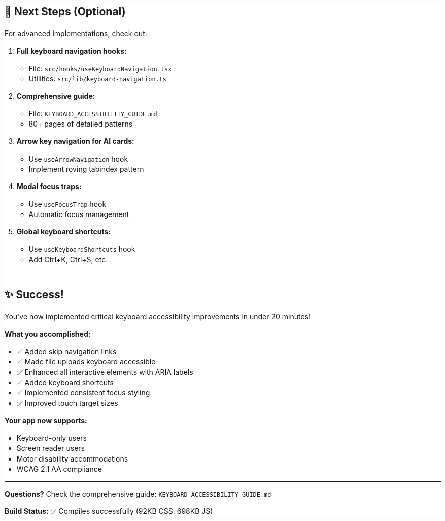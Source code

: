 
## 🚀 Next Steps (Optional)

For advanced implementations, check out:

1. **Full keyboard navigation hooks:**
   - File: `src/hooks/useKeyboardNavigation.tsx`
   - Utilities: `src/lib/keyboard-navigation.ts`

2. **Comprehensive guide:**
   - File: `KEYBOARD_ACCESSIBILITY_GUIDE.md`
   - 80+ pages of detailed patterns

3. **Arrow key navigation for AI cards:**
   - Use `useArrowNavigation` hook
   - Implement roving tabindex pattern

4. **Modal focus traps:**
   - Use `useFocusTrap` hook
   - Automatic focus management

5. **Global keyboard shortcuts:**
   - Use `useKeyboardShortcuts` hook
   - Add Ctrl+K, Ctrl+S, etc.

---

## ✨ Success!

You've now implemented critical keyboard accessibility improvements in under 20 minutes!

**What you accomplished:**
- ✅ Added skip navigation links
- ✅ Made file uploads keyboard accessible  
- ✅ Enhanced all interactive elements with ARIA labels
- ✅ Added keyboard shortcuts
- ✅ Implemented consistent focus styling
- ✅ Improved touch target sizes

**Your app now supports:**
- Keyboard-only users
- Screen reader users
- Motor disability accommodations
- WCAG 2.1 AA compliance

---

**Questions?** Check the comprehensive guide: `KEYBOARD_ACCESSIBILITY_GUIDE.md`

**Build Status:** ✅ Compiles successfully (92KB CSS, 698KB JS)
